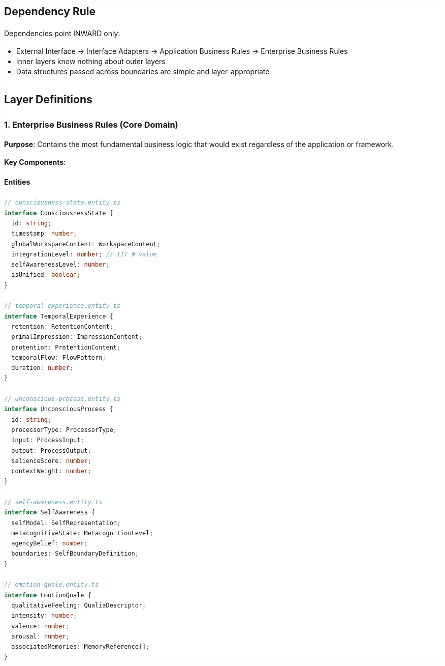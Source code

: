 ## Dependency Rule

Dependencies point INWARD only:
- External Interface → Interface Adapters → Application Business Rules → Enterprise Business Rules
- Inner layers know nothing about outer layers
- Data structures passed across boundaries are simple and layer-appropriate

## Layer Definitions

### 1. Enterprise Business Rules (Core Domain)

**Purpose**: Contains the most fundamental business logic that would exist regardless of the application or framework.

**Key Components**:

#### Entities

```typescript
// consciousness-state.entity.ts
interface ConsciousnessState {
  id: string;
  timestamp: number;
  globalWorkspaceContent: WorkspaceContent;
  integrationLevel: number; // IIT Φ value
  selfAwarenessLevel: number;
  isUnified: boolean;
}

// temporal-experience.entity.ts
interface TemporalExperience {
  retention: RetentionContent;
  primalImpression: ImpressionContent;
  protention: ProtentionContent;
  temporalFlow: FlowPattern;
  duration: number;
}

// unconscious-process.entity.ts
interface UnconsciousProcess {
  id: string;
  processorType: ProcessorType;
  input: ProcessInput;
  output: ProcessOutput;
  salienceScore: number;
  contextWeight: number;
}

// self-awareness.entity.ts
interface SelfAwareness {
  selfModel: SelfRepresentation;
  metacognitiveState: MetacognitionLevel;
  agencyBelief: number;
  boundaries: SelfBoundaryDefinition;
}

// emotion-quale.entity.ts
interface EmotionQuale {
  qualitativeFeeling: QualiaDescriptor;
  intensity: number;
  valence: number;
  arousal: number;
  associatedMemories: MemoryReference[];
}
```